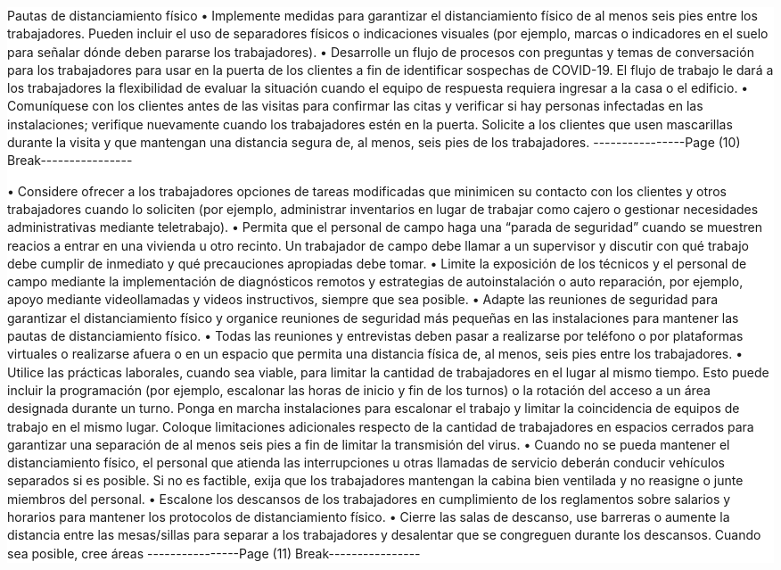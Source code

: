Pautas de distanciamiento físico 
• Implemente medidas para garantizar el distanciamiento físico de al 
menos seis pies entre los trabajadores. Pueden incluir el uso de 
separadores físicos o indicaciones visuales (por ejemplo, marcas o 
indicadores en el suelo para señalar dónde deben pararse los 
trabajadores). 
• Desarrolle un flujo de procesos con preguntas y temas de 
conversación para los trabajadores para usar en la puerta de los 
clientes a fin de identificar sospechas de COVID-19. El flujo de trabajo 
le dará a los trabajadores la flexibilidad de evaluar la situación 
cuando el equipo de respuesta requiera ingresar a la casa o el 
edificio. 
• Comuníquese con los clientes antes de las visitas para confirmar las citas 
y verificar si hay personas infectadas en las instalaciones; verifique 
nuevamente cuando los trabajadores estén en la puerta. Solicite a los 
clientes que usen mascarillas durante la visita y que mantengan una 
distancia segura de, al menos, seis pies de los trabajadores. 
----------------Page (10) Break----------------
                                                                    
• Considere ofrecer a los trabajadores opciones de tareas 
modificadas que minimicen su contacto con los clientes y otros 
trabajadores cuando lo soliciten (por ejemplo, administrar 
inventarios en lugar de trabajar como cajero o gestionar 
necesidades administrativas mediante teletrabajo). 
• Permita que el personal de campo haga una “parada de seguridad” 
cuando se muestren reacios a entrar en una vivienda u otro recinto. Un 
trabajador de campo debe llamar a un supervisor y discutir con qué 
trabajo debe cumplir de inmediato y qué precauciones apropiadas 
debe tomar. 
• Limite la exposición de los técnicos y el personal de campo mediante 
la implementación de diagnósticos remotos y estrategias de 
autoinstalación o auto reparación, por ejemplo, apoyo mediante 
videollamadas y videos instructivos, siempre que sea posible. 
• Adapte las reuniones de seguridad para garantizar el distanciamiento 
físico y organice reuniones de seguridad más pequeñas en las 
instalaciones para mantener las pautas de distanciamiento físico. 
• Todas las reuniones y entrevistas deben pasar a realizarse por teléfono o 
por plataformas virtuales o realizarse afuera o en un espacio que 
permita una distancia física de, al menos, seis pies entre los trabajadores. 
• Utilice las prácticas laborales, cuando sea viable, para limitar la 
cantidad de trabajadores en el lugar al mismo tiempo. Esto puede 
incluir la programación (por ejemplo, escalonar las horas de inicio y fin 
de los turnos) o la rotación del acceso a un área designada durante 
un turno. Ponga en marcha instalaciones para escalonar el trabajo y 
limitar la coincidencia de equipos de trabajo en el mismo lugar. 
Coloque limitaciones adicionales respecto de la cantidad de 
trabajadores en espacios cerrados para garantizar una separación 
de al menos seis pies a fin de limitar la transmisión del virus. 
• Cuando no se pueda mantener el distanciamiento físico, el personal 
que atienda las interrupciones u otras llamadas de servicio deberán 
conducir vehículos separados si es posible. Si no es factible, exija que los 
trabajadores mantengan la cabina bien ventilada y no reasigne o junte 
miembros del personal. 
• Escalone los descansos de los trabajadores en cumplimiento 
de los reglamentos sobre salarios y horarios para mantener los 
protocolos de distanciamiento físico. 
• Cierre las salas de descanso, use barreras o aumente la distancia entre 
las mesas/sillas para separar a los trabajadores y desalentar que se 
congreguen durante los descansos. Cuando sea posible, cree áreas 
----------------Page (11) Break----------------
                                                                    